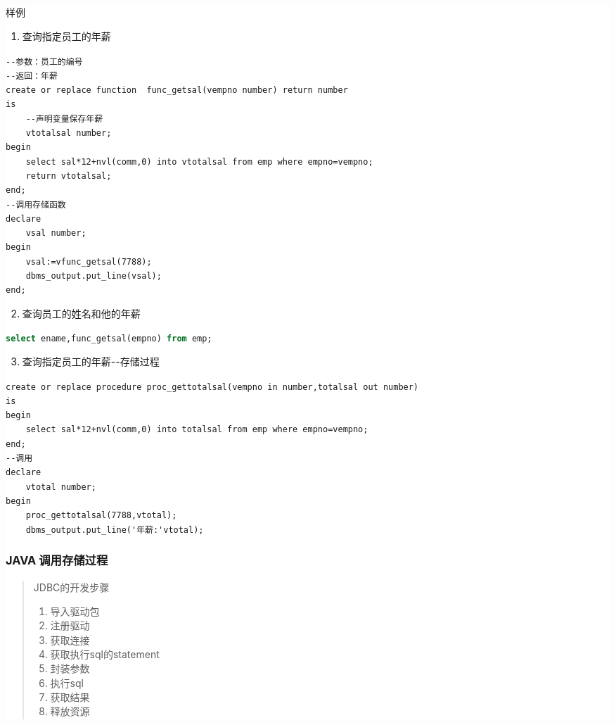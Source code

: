 样例

1. 查询指定员工的年薪

```plsql
--参数：员工的编号
--返回：年薪
create or replace function 	func_getsal(vempno number) return number
is 
	--声明变量保存年薪
	vtotalsal number;
begin
	select sal*12+nvl(comm,0) into vtotalsal from emp where empno=vempno;
	return vtotalsal;
end;
--调用存储函数
declare
	vsal number;
begin
	vsal:=vfunc_getsal(7788);
	dbms_output.put_line(vsal);
end;
```

2. 查询员工的姓名和他的年薪

```sql
select ename,func_getsal(empno) from emp;
```

3. 查询指定员工的年薪--存储过程

```plsql
create or replace procedure proc_gettotalsal(vempno in number,totalsal out number)
is
begin
	select sal*12+nvl(comm,0) into totalsal from emp where empno=vempno;
end;
--调用
declare
	vtotal number;
begin
	proc_gettotalsal(7788,vtotal);
	dbms_output.put_line('年薪:'vtotal);
```

### JAVA 调用存储过程

> JDBC的开发步骤
>
> 1. 导入驱动包
> 2. 注册驱动
> 3. 获取连接
> 4. 获取执行sql的statement
> 5. 封装参数
> 6. 执行sql
> 7. 获取结果
> 8. 释放资源
